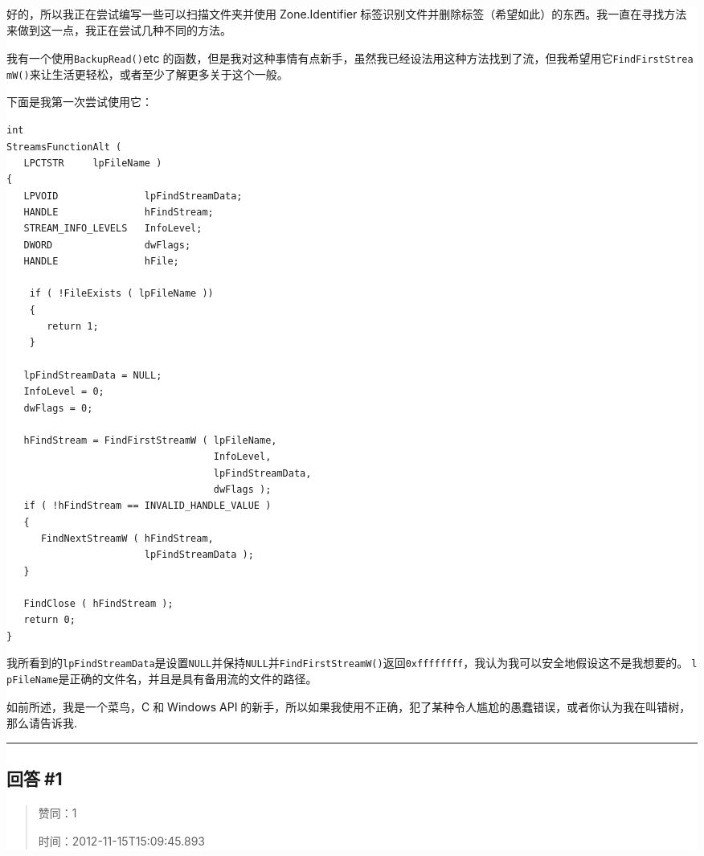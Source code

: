 好的，所以我正在尝试编写一些可以扫描文件夹并使用 Zone.Identifier 标签识别文件并删除标签（希望如此）的东西。我一直在寻找方法来做到这一点，我正在尝试几种不同的方法。

我有一个使用`BackupRead()`etc 的函数，但是我对这种事情有点新手，虽然我已经设法用这种方法找到了流，但我希望用它`FindFirstStreamW()`来让生活更轻松，或者至少了解更多关于这个一般。

下面是我第一次尝试使用它：

```
int
StreamsFunctionAlt (
   LPCTSTR     lpFileName )
{
   LPVOID               lpFindStreamData;
   HANDLE               hFindStream;
   STREAM_INFO_LEVELS   InfoLevel;
   DWORD                dwFlags;
   HANDLE               hFile;

    if ( !FileExists ( lpFileName ))
    {
       return 1;
    }

   lpFindStreamData = NULL;
   InfoLevel = 0;
   dwFlags = 0;

   hFindStream = FindFirstStreamW ( lpFileName,
                                    InfoLevel,
                                    lpFindStreamData,
                                    dwFlags );
   if ( !hFindStream == INVALID_HANDLE_VALUE )
   {
      FindNextStreamW ( hFindStream,
                        lpFindStreamData );
   }

   FindClose ( hFindStream );
   return 0;
} 
```

我所看到的`lpFindStreamData`是设置`NULL`并保持`NULL`并`FindFirstStreamW()`返回`0xffffffff`，我认为我可以安全地假设这不是我想要的。 `lpFileName`是正确的文件名，并且是具有备用流的文件的路径。

如前所述，我是一个菜鸟，C 和 Windows API 的新手，所以如果我使用不正确，犯了某种令人尴尬的愚蠢错误，或者你认为我在叫错树，那么请告诉我.

* * *

## 回答 #1

> 赞同：1
> 
> 时间：2012-11-15T15:09:45.893
